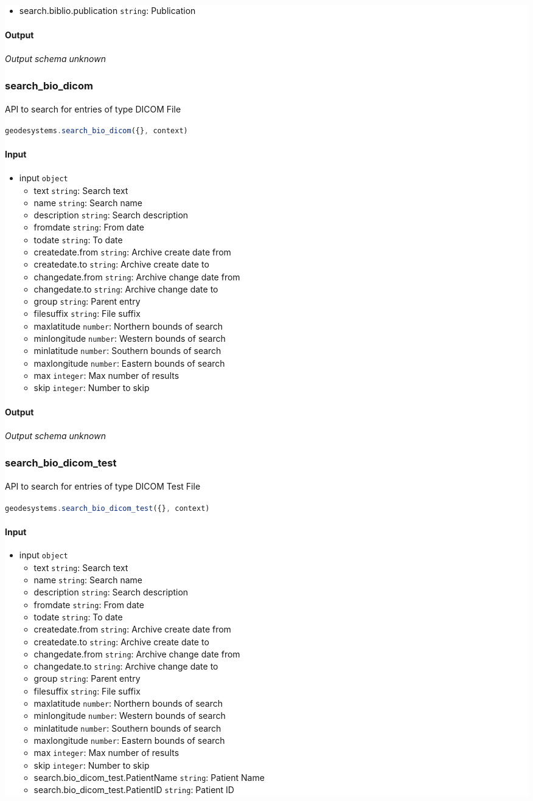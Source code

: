   * search.biblio.publication `string`: Publication

#### Output
*Output schema unknown*

### search_bio_dicom
API to search for entries of type DICOM File


```js
geodesystems.search_bio_dicom({}, context)
```

#### Input
* input `object`
  * text `string`: Search text
  * name `string`: Search name
  * description `string`: Search description
  * fromdate `string`: From date
  * todate `string`: To date
  * createdate.from `string`: Archive create date from
  * createdate.to `string`: Archive create date to
  * changedate.from `string`: Archive change date from
  * changedate.to `string`: Archive change date to
  * group `string`: Parent entry
  * filesuffix `string`: File suffix
  * maxlatitude `number`: Northern bounds of search
  * minlongitude `number`: Western bounds of search
  * minlatitude `number`: Southern bounds of search
  * maxlongitude `number`: Eastern bounds of search
  * max `integer`: Max number of results
  * skip `integer`: Number to skip

#### Output
*Output schema unknown*

### search_bio_dicom_test
API to search for entries of type DICOM Test File


```js
geodesystems.search_bio_dicom_test({}, context)
```

#### Input
* input `object`
  * text `string`: Search text
  * name `string`: Search name
  * description `string`: Search description
  * fromdate `string`: From date
  * todate `string`: To date
  * createdate.from `string`: Archive create date from
  * createdate.to `string`: Archive create date to
  * changedate.from `string`: Archive change date from
  * changedate.to `string`: Archive change date to
  * group `string`: Parent entry
  * filesuffix `string`: File suffix
  * maxlatitude `number`: Northern bounds of search
  * minlongitude `number`: Western bounds of search
  * minlatitude `number`: Southern bounds of search
  * maxlongitude `number`: Eastern bounds of search
  * max `integer`: Max number of results
  * skip `integer`: Number to skip
  * search.bio_dicom_test.PatientName `string`: Patient Name
  * search.bio_dicom_test.PatientID `string`: Patient ID
